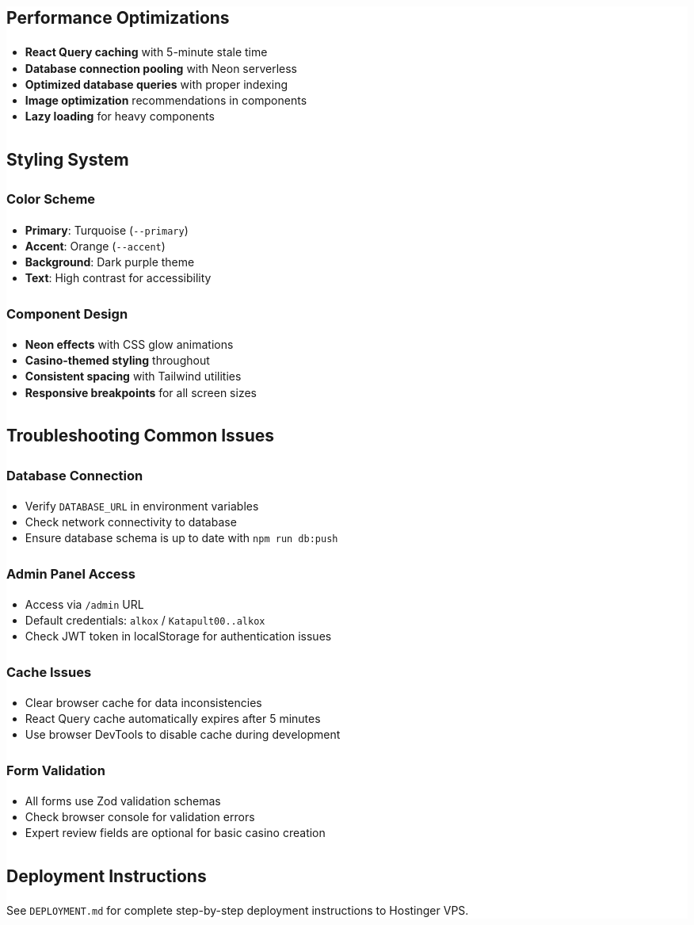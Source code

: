 ## Performance Optimizations

- **React Query caching** with 5-minute stale time
- **Database connection pooling** with Neon serverless
- **Optimized database queries** with proper indexing
- **Image optimization** recommendations in components
- **Lazy loading** for heavy components

## Styling System

### Color Scheme
- **Primary**: Turquoise (`--primary`)
- **Accent**: Orange (`--accent`)
- **Background**: Dark purple theme
- **Text**: High contrast for accessibility

### Component Design
- **Neon effects** with CSS glow animations
- **Casino-themed styling** throughout
- **Consistent spacing** with Tailwind utilities
- **Responsive breakpoints** for all screen sizes

## Troubleshooting Common Issues

### Database Connection
- Verify `DATABASE_URL` in environment variables
- Check network connectivity to database
- Ensure database schema is up to date with `npm run db:push`

### Admin Panel Access
- Access via `/admin` URL
- Default credentials: `alkox` / `Katapult00..alkox`
- Check JWT token in localStorage for authentication issues

### Cache Issues
- Clear browser cache for data inconsistencies
- React Query cache automatically expires after 5 minutes
- Use browser DevTools to disable cache during development

### Form Validation
- All forms use Zod validation schemas
- Check browser console for validation errors
- Expert review fields are optional for basic casino creation

## Deployment Instructions

See `DEPLOYMENT.md` for complete step-by-step deployment instructions to Hostinger VPS.
